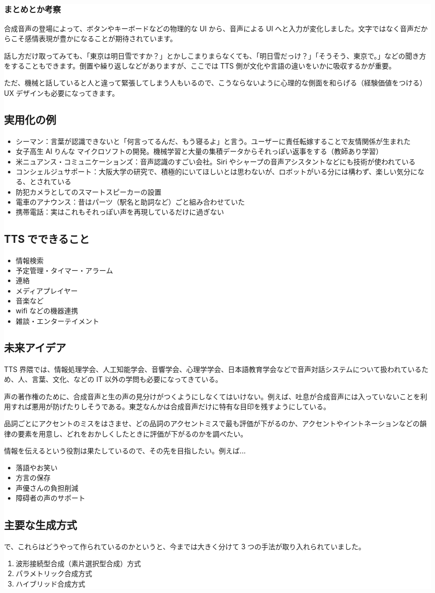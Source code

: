 ### まとめとか考察

合成音声の登場によって、ボタンやキーボードなどの物理的な UI から、音声による UI へと入力が変化しました。文字ではなく音声だからこそ感情表現が豊かになることが期待されています。

話し方だけ取ってみても、「東京は明日雪ですか？」とかしこまりまらなくても、「明日雪だっけ？」「そうそう、東京で。」などの聞き方をすることもできます。倒置や繰り返しなどがありますが、ここでは TTS 側が文化や言語の違いをいかに吸収するかが重要。

ただ、機械と話していると人と違って緊張してしまう人もいるので、こうならないように心理的な側面を和らげる（経験価値をつける）UX デザインも必要になってきます。

## 実用化の例

- シーマン：言葉が認識できないと「何言ってるんだ、もう寝るよ」と言う。ユーザーに責任転嫁することで友情関係が生まれた
- 女子高生 AI りんな
  マイクロソフトの開発。機械学習と大量の集積データからそれっぽい返事をする（教師あり学習）
- 米ニュアンス・コミュニケーションズ：音声認識のすごい会社。Siri やシャープの音声アシスタントなどにも技術が使われている
- コンシェルジュサポート：大阪大学の研究で、積極的にいてほしいとは思わないが、ロボットがいる分には構わず、楽しい気分になる、とされている
- 防犯カメラとしてのスマートスピーカーの設置
- 電車のアナウンス：昔はパーツ（駅名と助詞など）ごと組み合わせていた
- 携帯電話：実はこれもそれっぽい声を再現しているだけに過ぎない

## TTS でできること

- 情報検索
- 予定管理・タイマー・アラーム
- 連絡
- メディアプレイヤー
- 音楽など
- wifi などの機器連携
- 雑談・エンターテイメント

## 未来アイデア

TTS 界隈では、情報処理学会、人工知能学会、音響学会、心理学学会、日本語教育学会などで音声対話システムについて扱われているため、人、言葉、文化、などの IT 以外の学問も必要になってきている。

声の著作権のために、合成音声と生の声の見分けがつくようにしなくてはいけない。例えば、吐息が合成音声には入っていないことを利用すれば悪用が防げたりしそうである。東芝なんかは合成音声だけに特有な目印を残すようにしている。

品詞ごとにアクセントのミスをはさませ、どの品詞のアクセントミスで最も評価が下がるのか、アクセントやイントネーションなどの韻律の要素を用意し、どれをおかしくしたときに評価が下がるのかを調べたい。

情報を伝えるという役割は果たしているので、その先を目指したい。例えば...

- 落語やお笑い
- 方言の保存
- 声優さんの負担削減
- 障碍者の声のサポート

## 主要な生成方式

で、これらはどうやって作られているのかというと、今までは大きく分けて 3 つの手法が取り入れられていました。

1. 波形接続型合成（素片選択型合成）方式
2. パラメトリック合成方式
3. ハイブリッド合成方式
